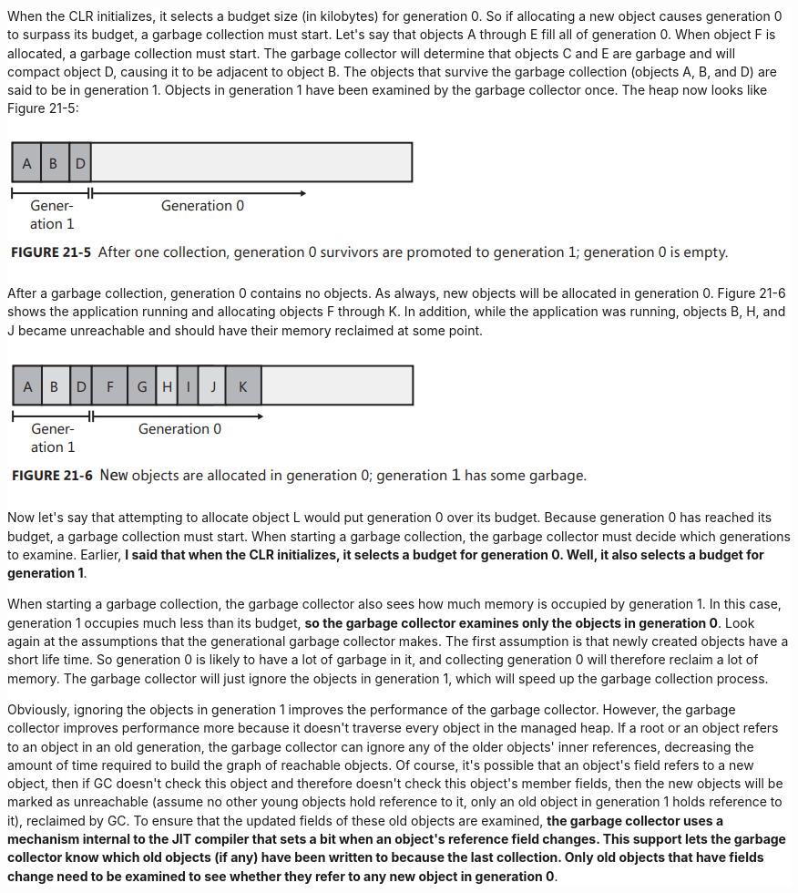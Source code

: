 When the CLR initializes, it selects a budget size (in kilobytes) for generation 0. So if allocating a new object causes generation 0 to surpass its budget, a garbage collection must start. Let's say that objects A through E fill all of generation 0. When object F is allocated, a garbage collection must start. The garbage collector will determine that objects C and E are garbage and will compact object D, causing it to be adjacent to object B. The objects that survive the garbage collection (objects A, B, and D) are said to be in generation 1. Objects in generation 1 have been examined by the garbage collector once. The heap now looks like Figure 21-5:

![alt text](./zImages/21-20.png "Title")

After a garbage collection, generation 0 contains no objects. As always, new objects will be allocated in generation 0. Figure 21-6 shows the application running and allocating objects F through K. In addition, while the application was running, objects B, H, and J became unreachable and should have their memory reclaimed at some point.

![alt text](./zImages/21-21.png "Title")

Now let's say that attempting to allocate object L would put generation 0 over its budget. Because generation 0 has reached its budget, a garbage collection must start. When starting a garbage collection, the garbage collector must decide which generations to examine. Earlier, **I said that when the CLR initializes, it selects a budget for generation 0. Well, it also selects a budget for generation 1**.

When starting a garbage collection, the garbage collector also sees how much memory is occupied by generation 1. In this case, generation 1 occupies much less than its budget, **so the garbage collector examines only the objects in generation 0**. Look again at the assumptions that the generational garbage collector makes. The first assumption is that newly created objects have a short life time. So generation 0 is likely to have a lot of garbage in it, and collecting generation 0 will therefore reclaim a lot of memory. The garbage collector will just ignore the objects in generation 1, which will speed up the garbage collection process.

Obviously, ignoring the objects in generation 1 improves the performance of the garbage collector. However, the garbage collector improves performance more because it doesn't traverse every object in the managed heap. If a root or an object refers to an object in an old generation, the garbage collector can ignore any of the older objects' inner references, decreasing the amount of time required to build the graph of reachable objects. Of course, it's possible that an object's field refers to a new object, then if GC doesn't check this object and therefore doesn't check this object's member fields, then the new objects will be marked as unreachable (assume no other young objects hold reference to it, only an old object in generation 1 holds reference to it), reclaimed by GC. To ensure that the updated fields of these old objects are examined, **the garbage collector uses a mechanism internal to the JIT compiler that sets a bit when an object's reference field changes. This support lets the garbage collector know which old objects (if any) have been written to because the last collection. Only old objects that have fields change need to be examined to see whether they refer to any new object in generation 0**.
